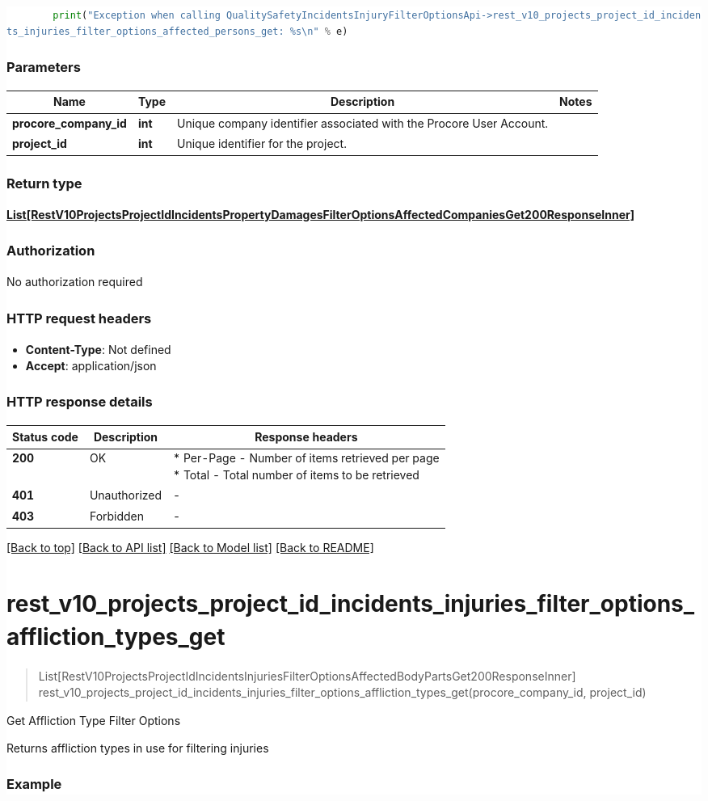 ```python
        print("Exception when calling QualitySafetyIncidentsInjuryFilterOptionsApi->rest_v10_projects_project_id_incidents_injuries_filter_options_affected_persons_get: %s\n" % e)
```



### Parameters


Name | Type | Description  | Notes
------------- | ------------- | ------------- | -------------
 **procore_company_id** | **int**| Unique company identifier associated with the Procore User Account. | 
 **project_id** | **int**| Unique identifier for the project. | 

### Return type

[**List[RestV10ProjectsProjectIdIncidentsPropertyDamagesFilterOptionsAffectedCompaniesGet200ResponseInner]**](RestV10ProjectsProjectIdIncidentsPropertyDamagesFilterOptionsAffectedCompaniesGet200ResponseInner.md)

### Authorization

No authorization required

### HTTP request headers

 - **Content-Type**: Not defined
 - **Accept**: application/json

### HTTP response details

| Status code | Description | Response headers |
|-------------|-------------|------------------|
**200** | OK |  * Per-Page - Number of items retrieved per page <br>  * Total - Total number of items to be retrieved <br>  |
**401** | Unauthorized |  -  |
**403** | Forbidden |  -  |

[[Back to top]](#) [[Back to API list]](../README.md#documentation-for-api-endpoints) [[Back to Model list]](../README.md#documentation-for-models) [[Back to README]](../README.md)

# **rest_v10_projects_project_id_incidents_injuries_filter_options_affliction_types_get**
> List[RestV10ProjectsProjectIdIncidentsInjuriesFilterOptionsAffectedBodyPartsGet200ResponseInner] rest_v10_projects_project_id_incidents_injuries_filter_options_affliction_types_get(procore_company_id, project_id)

Get Affliction Type Filter Options

Returns affliction types in use for filtering injuries

### Example
